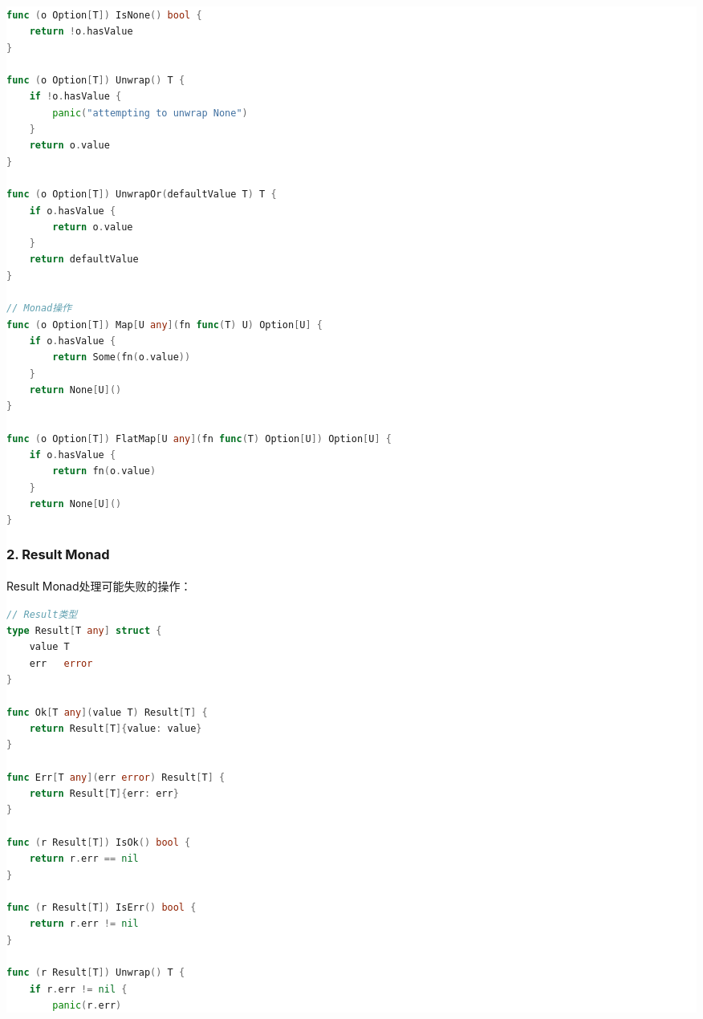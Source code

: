 ```go
func (o Option[T]) IsNone() bool {
    return !o.hasValue
}

func (o Option[T]) Unwrap() T {
    if !o.hasValue {
        panic("attempting to unwrap None")
    }
    return o.value
}

func (o Option[T]) UnwrapOr(defaultValue T) T {
    if o.hasValue {
        return o.value
    }
    return defaultValue
}

// Monad操作
func (o Option[T]) Map[U any](fn func(T) U) Option[U] {
    if o.hasValue {
        return Some(fn(o.value))
    }
    return None[U]()
}

func (o Option[T]) FlatMap[U any](fn func(T) Option[U]) Option[U] {
    if o.hasValue {
        return fn(o.value)
    }
    return None[U]()
}
```

### 2. Result Monad

Result Monad处理可能失败的操作：

```go
// Result类型
type Result[T any] struct {
    value T
    err   error
}

func Ok[T any](value T) Result[T] {
    return Result[T]{value: value}
}

func Err[T any](err error) Result[T] {
    return Result[T]{err: err}
}

func (r Result[T]) IsOk() bool {
    return r.err == nil
}

func (r Result[T]) IsErr() bool {
    return r.err != nil
}

func (r Result[T]) Unwrap() T {
    if r.err != nil {
        panic(r.err)
```